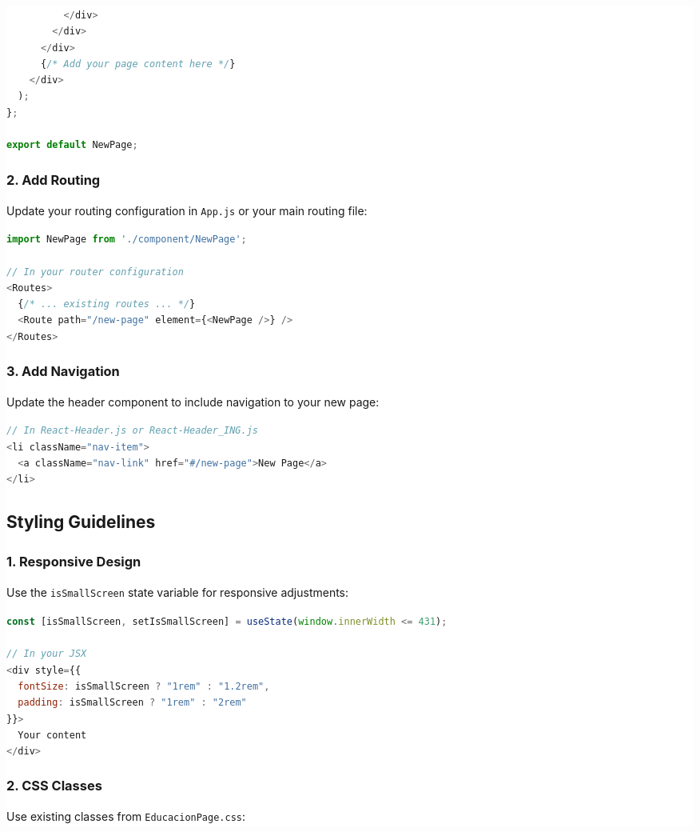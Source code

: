 ```javascript
          </div>
        </div>
      </div>
      {/* Add your page content here */}
    </div>
  );
};

export default NewPage;
```

### 2. Add Routing
Update your routing configuration in `App.js` or your main routing file:

```javascript
import NewPage from './component/NewPage';

// In your router configuration
<Routes>
  {/* ... existing routes ... */}
  <Route path="/new-page" element={<NewPage />} />
</Routes>
```

### 3. Add Navigation
Update the header component to include navigation to your new page:

```javascript
// In React-Header.js or React-Header_ING.js
<li className="nav-item">
  <a className="nav-link" href="#/new-page">New Page</a>
</li>
```

## Styling Guidelines

### 1. Responsive Design
Use the `isSmallScreen` state variable for responsive adjustments:

```javascript
const [isSmallScreen, setIsSmallScreen] = useState(window.innerWidth <= 431);

// In your JSX
<div style={{ 
  fontSize: isSmallScreen ? "1rem" : "1.2rem",
  padding: isSmallScreen ? "1rem" : "2rem"
}}>
  Your content
</div>
```

### 2. CSS Classes
Use existing classes from `EducacionPage.css`:
